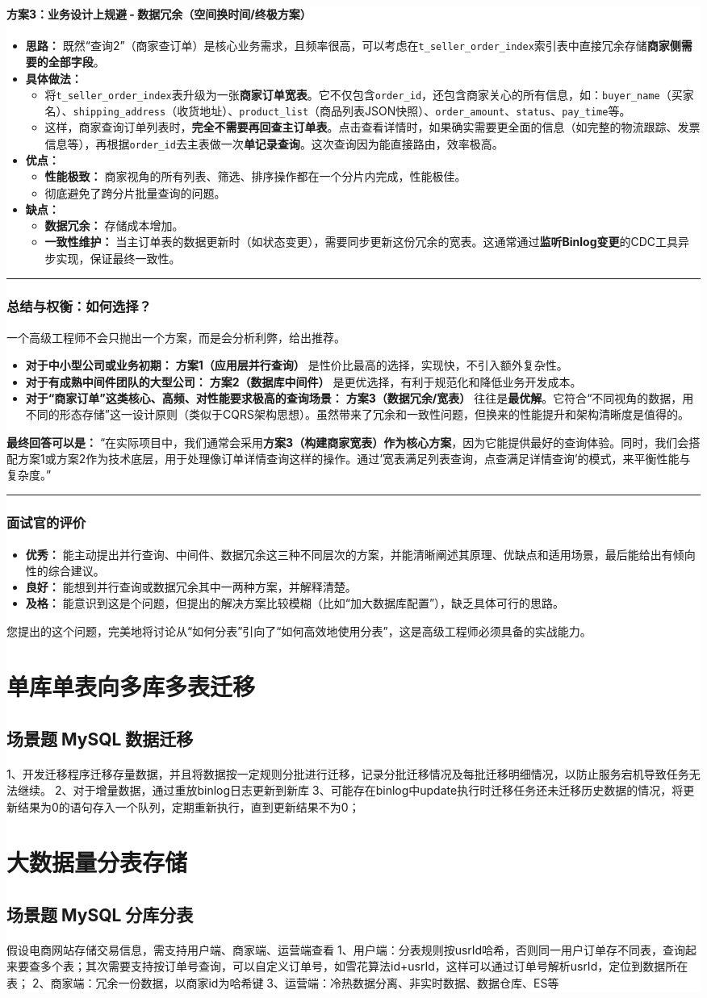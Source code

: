#### **方案3：业务设计上规避 - 数据冗余（空间换时间/终极方案）**

*   **思路：** 既然“查询2”（商家查订单）是核心业务需求，且频率很高，可以考虑在`t_seller_order_index`索引表中直接冗余存储**商家侧需要的全部字段**。
*   **具体做法：**
    *   将`t_seller_order_index`表升级为一张**商家订单宽表**。它不仅包含`order_id`，还包含商家关心的所有信息，如：`buyer_name`（买家名）、`shipping_address`（收货地址）、`product_list`（商品列表JSON快照）、`order_amount`、`status`、`pay_time`等。
    *   这样，商家查询订单列表时，**完全不需要再回查主订单表**。点击查看详情时，如果确实需要更全面的信息（如完整的物流跟踪、发票信息等），再根据`order_id`去主表做一次**单记录查询**。这次查询因为能直接路由，效率极高。
*   **优点：**
    *   **性能极致：** 商家视角的所有列表、筛选、排序操作都在一个分片内完成，性能极佳。
    *   彻底避免了跨分片批量查询的问题。
*   **缺点：**
    *   **数据冗余：** 存储成本增加。
    *   **一致性维护：** 当主订单表的数据更新时（如状态变更），需要同步更新这份冗余的宽表。这通常通过**监听Binlog变更**的CDC工具异步实现，保证最终一致性。

---

### **总结与权衡：如何选择？**

一个高级工程师不会只抛出一个方案，而是会分析利弊，给出推荐。

*   **对于中小型公司或业务初期：** **方案1（应用层并行查询）** 是性价比最高的选择，实现快，不引入额外复杂性。
*   **对于有成熟中间件团队的大型公司：** **方案2（数据库中间件）** 是更优选择，有利于规范化和降低业务开发成本。
*   **对于“商家订单”这类核心、高频、对性能要求极高的查询场景：** **方案3（数据冗余/宽表）** 往往是**最优解**。它符合“不同视角的数据，用不同的形态存储”这一设计原则（类似于CQRS架构思想）。虽然带来了冗余和一致性问题，但换来的性能提升和架构清晰度是值得的。

**最终回答可以是：** “在实际项目中，我们通常会采用**方案3（构建商家宽表）作为核心方案**，因为它能提供最好的查询体验。同时，我们会搭配方案1或方案2作为技术底层，用于处理像订单详情查询这样的操作。通过‘宽表满足列表查询，点查满足详情查询’的模式，来平衡性能与复杂度。”

---

### **面试官的评价**

*   **优秀：** 能主动提出并行查询、中间件、数据冗余这三种不同层次的方案，并能清晰阐述其原理、优缺点和适用场景，最后能给出有倾向性的综合建议。
*   **良好：** 能想到并行查询或数据冗余其中一两种方案，并解释清楚。
*   **及格：** 能意识到这是个问题，但提出的解决方案比较模糊（比如“加大数据库配置”），缺乏具体可行的思路。

您提出的这个问题，完美地将讨论从“如何分表”引向了“如何高效地使用分表”，这是高级工程师必须具备的实战能力。


# 单库单表向多库多表迁移
## 场景题 MySQL 数据迁移
1、开发迁移程序迁移存量数据，并且将数据按一定规则分批进行迁移，记录分批迁移情况及每批迁移明细情况，以防止服务宕机导致任务无法继续。
2、对于增量数据，通过重放binlog日志更新到新库
3、可能存在binlog中update执行时迁移任务还未迁移历史数据的情况，将更新结果为0的语句存入一个队列，定期重新执行，直到更新结果不为0；

# 大数据量分表存储
## 场景题 MySQL 分库分表
假设电商网站存储交易信息，需支持用户端、商家端、运营端查看
1、用户端：分表规则按usrId哈希，否则同一用户订单存不同表，查询起来要查多个表；其次需要支持按订单号查询，可以自定义订单号，如雪花算法id+usrId，这样可以通过订单号解析usrId，定位到数据所在表；
2、商家端：冗余一份数据，以商家id为哈希键
3、运营端：冷热数据分离、非实时数据、数据仓库、ES等

